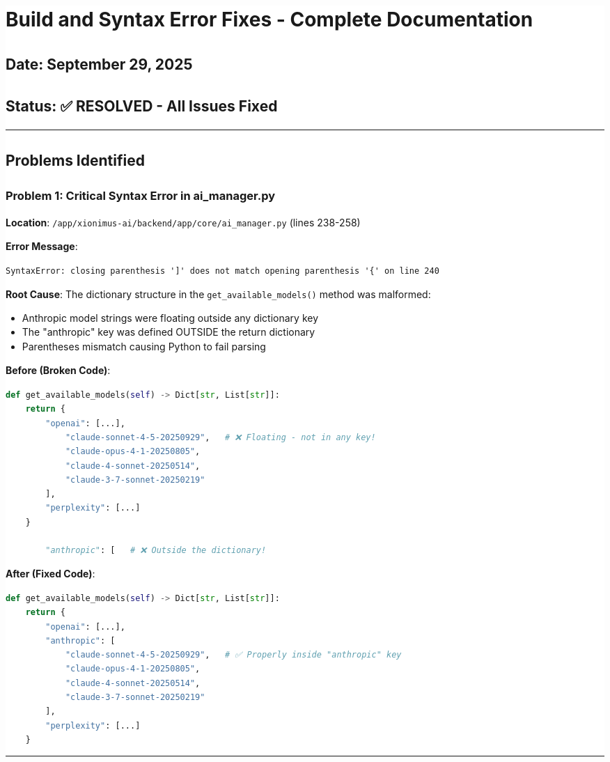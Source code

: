 # Build and Syntax Error Fixes - Complete Documentation

## Date: September 29, 2025
## Status: ✅ RESOLVED - All Issues Fixed

---

## Problems Identified

### Problem 1: Critical Syntax Error in ai_manager.py
**Location**: `/app/xionimus-ai/backend/app/core/ai_manager.py` (lines 238-258)

**Error Message**:
```
SyntaxError: closing parenthesis ']' does not match opening parenthesis '{' on line 240
```

**Root Cause**:
The dictionary structure in the `get_available_models()` method was malformed:
- Anthropic model strings were floating outside any dictionary key
- The "anthropic" key was defined OUTSIDE the return dictionary
- Parentheses mismatch causing Python to fail parsing

**Before (Broken Code)**:
```python
def get_available_models(self) -> Dict[str, List[str]]:
    return {
        "openai": [...],
            "claude-sonnet-4-5-20250929",   # ❌ Floating - not in any key!
            "claude-opus-4-1-20250805",
            "claude-4-sonnet-20250514",
            "claude-3-7-sonnet-20250219"
        ],
        "perplexity": [...]
    }
    
        "anthropic": [   # ❌ Outside the dictionary!
```

**After (Fixed Code)**:
```python
def get_available_models(self) -> Dict[str, List[str]]:
    return {
        "openai": [...],
        "anthropic": [
            "claude-sonnet-4-5-20250929",   # ✅ Properly inside "anthropic" key
            "claude-opus-4-1-20250805",
            "claude-4-sonnet-20250514",
            "claude-3-7-sonnet-20250219"
        ],
        "perplexity": [...]
    }
```

---